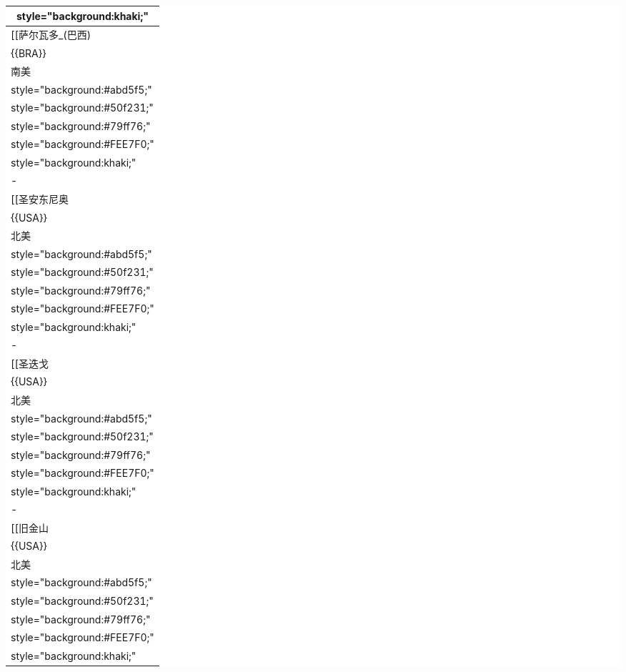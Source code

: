 | style="background:khaki;"|
|-
| [[萨尔瓦多_(巴西)|萨尔瓦多]]
|{{BRA}}
| 南美
| style="background:#abd5f5;"| {{nts|38.819}} (2011)<ref name="bra1"/>
| style="background:#50f231;"| {{nts|38.5}}
| style="background:#79ff76;"| {{nts|10}}
| style="background:#FEE7F0;"|
| style="background:khaki;"|
|-
| [[圣安东尼奥|圣安东尼奥]]
|{{USA}}
| 北美
| style="background:#abd5f5;"| {{nts|96.8}} (2011)<ref>US Bureau of Economic Analysis, http://www.bea.gov/newsreleases/regional/gdp_metro/2011b/pdf/gdp_metro0211b.pdf</ref>
| style="background:#50f231;"| {{nts|102.8}}
| style="background:#79ff76;"| {{nts|}}
| style="background:#FEE7F0;"| {{nts|}}
| style="background:khaki;"| {{nts|146.3}}<ref name=demographia/>
|-
| [[圣迭戈|圣迭戈]]
|{{USA}}
| 北美
| style="background:#abd5f5;"| {{nts|177.410}} (2012)<ref name="usa1"/>
| style="background:#50f231;"| {{nts|202.5}}
| style="background:#79ff76;"| {{nts|191}}
| style="background:#FEE7F0;"| {{nts|172.9}}
| style="background:khaki;"| {{nts|146.3}}<ref name=demographia/>
|-
| [[旧金山|旧金山]]
|{{USA}}
| 北美
| style="background:#abd5f5;"| {{nts|360.395}} (2012)<ref name="usa1"/>
| style="background:#50f231;"| {{nts|331.0}}
| style="background:#79ff76;"| {{nts|301}}
| style="background:#FEE7F0;"| {{nts|283.3}}
| style="background:khaki;"| {{nts|268.3}}<ref name=demographia/>